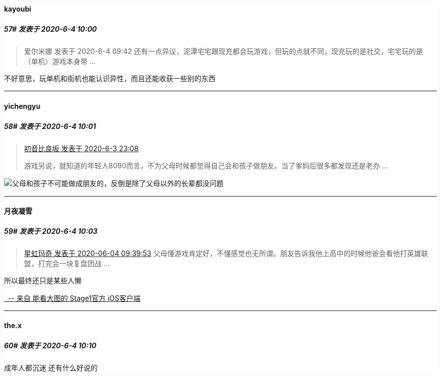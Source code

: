 ####  kayoubi  
##### 57#       发表于 2020-6-4 10:00



<blockquote>爱尔米娜 发表于 2020-6-4 09:42
还有一点异议，泥潭宅宅跟现充都会玩游戏，但玩的点就不同，现充玩的是社交，宅宅玩的是（单机）游戏本身带 ...</blockquote>
不好意思，玩单机和街机也能认识异性，而且还能收获一些别的东西







-----

####  yichengyu  
##### 58#       发表于 2020-6-4 10:01



<blockquote><a href="httphttps://bbs.saraba1st.com/2b/forum.php?mod=redirect&amp;goto=findpost&amp;pid=47668522&amp;ptid=1939461" target="_blank">初音比良坂 发表于 2020-6-3 23:08</a>

游戏另说，就知道的年轻人8090而言，不为父母时候都觉得自己会和孩子做朋友。当了爹妈后很多都发现还是老办 ...</blockquote>
<img src="https://static.saraba1st.com/image/smiley/face2017/053.png" referrerpolicy="no-referrer">父母和孩子不可能做成朋友的，反倒是除了父母以外的长辈都没问题







-----

####  月夜凝雪  
##### 59#       发表于 2020-6-4 10:03



<blockquote><a href="httphttps://bbs.saraba1st.com/2b/forum.php?mod=redirect&amp;goto=findpost&amp;pid=47671189&amp;ptid=1939461" target="_blank">星虹玛奇 发表于 2020-06-04 09:39:53</a>
父母懂游戏肯定好，不懂感觉也无所谓。朋友告诉我他上高中的时候他爸会看他打英雄联盟，打完会一块复盘团战 ...</blockquote>所以最终还只是某些人懒

[  -- 来自 能看大图的 Stage1官方 iOS客户端](https://itunes.apple.com/fi/app/saraba1st/id1221237470?mt=8)







-----

####  the.x  
##### 60#       发表于 2020-6-4 10:10




成年人都沉迷 还有什么好说的




